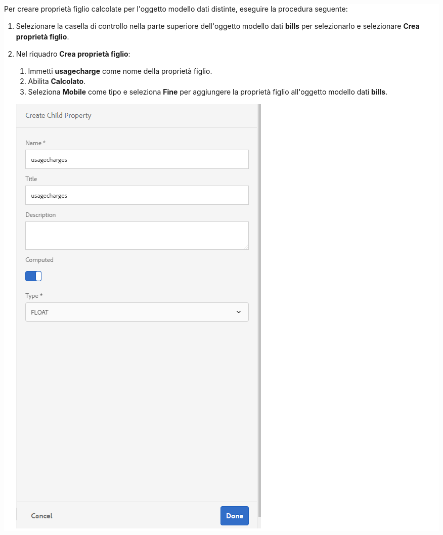 Per creare proprietà figlio calcolate per l&#39;oggetto modello dati distinte, eseguire la procedura seguente:

1. Selezionare la casella di controllo nella parte superiore dell&#39;oggetto modello dati **bills** per selezionarlo e selezionare **Crea proprietà figlio**.
1. Nel riquadro **Crea proprietà figlio**:

   1. Immetti **usagecharge** come nome della proprietà figlio.
   1. Abilita **Calcolato**.
   1. Seleziona **Mobile** come tipo e seleziona **Fine** per aggiungere la proprietà figlio all&#39;oggetto modello dati **bills**.

   ![Crea proprietà figlio](assets/create_child_property_new.png)
